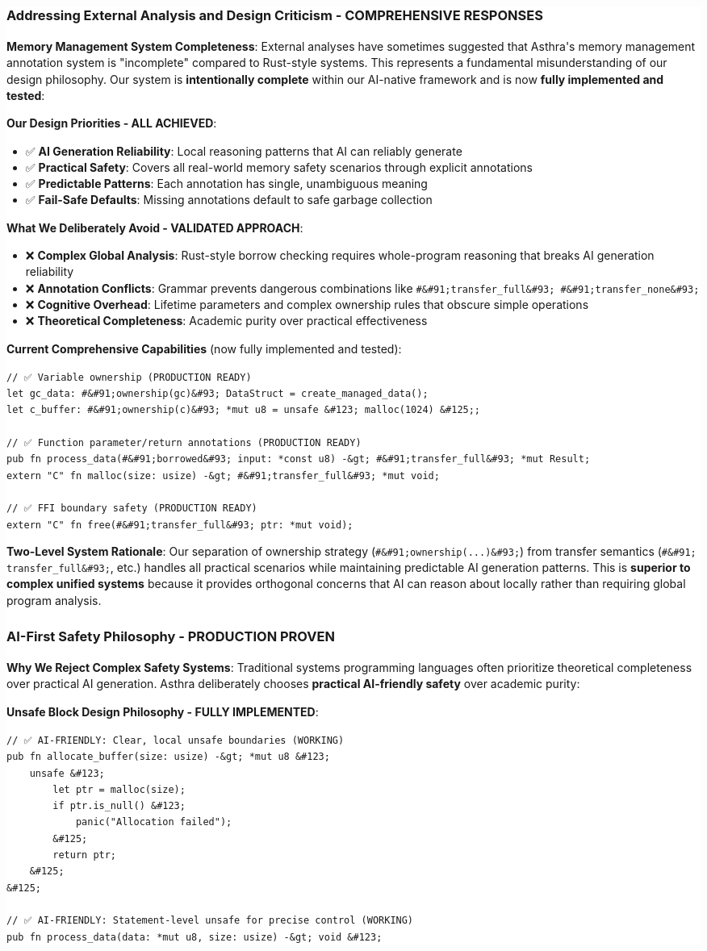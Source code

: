 ### Addressing External Analysis and Design Criticism - COMPREHENSIVE RESPONSES

**Memory Management System Completeness**: External analyses have sometimes suggested that Asthra's memory management annotation system is "incomplete" compared to Rust-style systems. This represents a fundamental misunderstanding of our design philosophy. Our system is **intentionally complete** within our AI-native framework and is now **fully implemented and tested**:

**Our Design Priorities - ALL ACHIEVED**:
- ✅ **AI Generation Reliability**: Local reasoning patterns that AI can reliably generate
- ✅ **Practical Safety**: Covers all real-world memory safety scenarios through explicit annotations
- ✅ **Predictable Patterns**: Each annotation has single, unambiguous meaning
- ✅ **Fail-Safe Defaults**: Missing annotations default to safe garbage collection

**What We Deliberately Avoid - VALIDATED APPROACH**:
- ❌ **Complex Global Analysis**: Rust-style borrow checking requires whole-program reasoning that breaks AI generation reliability
- ❌ **Annotation Conflicts**: Grammar prevents dangerous combinations like `#&#91;transfer_full&#93; #&#91;transfer_none&#93;`
- ❌ **Cognitive Overhead**: Lifetime parameters and complex ownership rules that obscure simple operations
- ❌ **Theoretical Completeness**: Academic purity over practical effectiveness

**Current Comprehensive Capabilities** (now fully implemented and tested):
```asthra
// ✅ Variable ownership (PRODUCTION READY)
let gc_data: #&#91;ownership(gc)&#93; DataStruct = create_managed_data();
let c_buffer: #&#91;ownership(c)&#93; *mut u8 = unsafe &#123; malloc(1024) &#125;;

// ✅ Function parameter/return annotations (PRODUCTION READY)
pub fn process_data(#&#91;borrowed&#93; input: *const u8) -&gt; #&#91;transfer_full&#93; *mut Result;
extern "C" fn malloc(size: usize) -&gt; #&#91;transfer_full&#93; *mut void;

// ✅ FFI boundary safety (PRODUCTION READY)
extern "C" fn free(#&#91;transfer_full&#93; ptr: *mut void);
```

**Two-Level System Rationale**: Our separation of ownership strategy (`#&#91;ownership(...)&#93;`) from transfer semantics (`#&#91;transfer_full&#93;`, etc.) handles all practical scenarios while maintaining predictable AI generation patterns. This is **superior to complex unified systems** because it provides orthogonal concerns that AI can reason about locally rather than requiring global program analysis.

### **AI-First Safety Philosophy - PRODUCTION PROVEN**

**Why We Reject Complex Safety Systems**: Traditional systems programming languages often prioritize theoretical completeness over practical AI generation. Asthra deliberately chooses **practical AI-friendly safety** over academic purity:

**Unsafe Block Design Philosophy - FULLY IMPLEMENTED**:
```asthra
// ✅ AI-FRIENDLY: Clear, local unsafe boundaries (WORKING)
pub fn allocate_buffer(size: usize) -&gt; *mut u8 &#123;
    unsafe &#123;
        let ptr = malloc(size);
        if ptr.is_null() &#123;
            panic("Allocation failed");
        &#125;
        return ptr;
    &#125;
&#125;

// ✅ AI-FRIENDLY: Statement-level unsafe for precise control (WORKING)
pub fn process_data(data: *mut u8, size: usize) -&gt; void &#123;
```